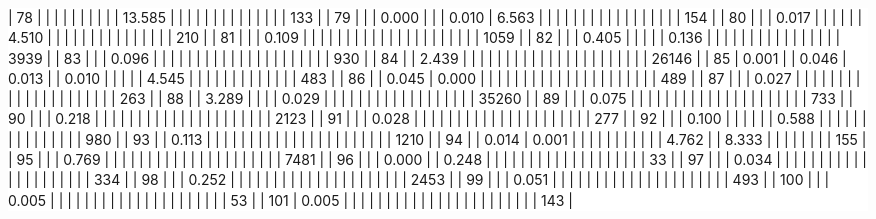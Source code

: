 |    78 |         |         |         |         |         |         |         |         |         |  13.585 |         |         |         |         |         |         |         |         |         |         |         |         |         |     133 |
|    79 |         |         |   0.000 |         |         |   0.010 |   6.563 |         |         |         |         |         |         |         |         |         |         |         |         |         |         |         |         |     154 |
|    80 |         |         |   0.017 |         |         |         |         |         |   4.510 |         |         |         |         |         |         |         |         |         |         |         |         |         |         |     210 |
|    81 |         |         |   0.109 |         |         |         |         |         |         |         |         |         |         |         |         |         |         |         |         |         |         |         |         |    1059 |
|    82 |         |         |   0.405 |         |         |         |         |   0.136 |         |         |         |         |         |         |         |         |         |         |         |         |         |         |         |    3939 |
|    83 |         |         |   0.096 |         |         |         |         |         |         |         |         |         |         |         |         |         |         |         |         |         |         |         |         |     930 |
|    84 |         |   2.439 |         |         |         |         |         |         |         |         |         |         |         |         |         |         |         |         |         |         |         |         |         |   26146 |
|    85 |   0.001 |         |   0.046 |   0.013 |         |   0.010 |         |         |         |         |   4.545 |         |         |         |         |         |         |         |         |         |         |         |         |     483 |
|    86 |         |   0.045 |   0.000 |         |         |         |         |         |         |         |         |         |         |         |         |         |         |         |         |         |         |         |         |     489 |
|    87 |         |         |   0.027 |         |         |         |         |         |         |         |         |         |         |         |         |         |         |         |         |         |         |         |         |     263 |
|    88 |         |   3.289 |         |         |         |   0.029 |         |         |         |         |         |         |         |         |         |         |         |         |         |         |         |         |         |   35260 |
|    89 |         |         |   0.075 |         |         |         |         |         |         |         |         |         |         |         |         |         |         |         |         |         |         |         |         |     733 |
|    90 |         |         |   0.218 |         |         |         |         |         |         |         |         |         |         |         |         |         |         |         |         |         |         |         |         |    2123 |
|    91 |         |         |   0.028 |         |         |         |         |         |         |         |         |         |         |         |         |         |         |         |         |         |         |         |         |     277 |
|    92 |         |         |   0.100 |         |         |         |         |         |   0.588 |         |         |         |         |         |         |         |         |         |         |         |         |         |         |     980 |
|    93 |         |   0.113 |         |         |         |         |         |         |         |         |         |         |         |         |         |         |         |         |         |         |         |         |         |    1210 |
|    94 |         |   0.014 |   0.001 |         |         |         |         |         |         |         |         |         |         |   4.762 |         |   8.333 |         |         |         |         |         |         |         |     155 |
|    95 |         |         |   0.769 |         |         |         |         |         |         |         |         |         |         |         |         |         |         |         |         |         |         |         |         |    7481 |
|    96 |         |         |   0.000 |         |   0.248 |         |         |         |         |         |         |         |         |         |         |         |         |         |         |         |         |         |         |      33 |
|    97 |         |         |   0.034 |         |         |         |         |         |         |         |         |         |         |         |         |         |         |         |         |         |         |         |         |     334 |
|    98 |         |         |   0.252 |         |         |         |         |         |         |         |         |         |         |         |         |         |         |         |         |         |         |         |         |    2453 |
|    99 |         |         |   0.051 |         |         |         |         |         |         |         |         |         |         |         |         |         |         |         |         |         |         |         |         |     493 |
|   100 |         |         |   0.005 |         |         |         |         |         |         |         |         |         |         |         |         |         |         |         |         |         |         |         |         |      53 |
|   101 |   0.005 |         |         |         |         |         |         |         |         |         |         |         |         |         |         |         |         |         |         |         |         |         |         |     143 |